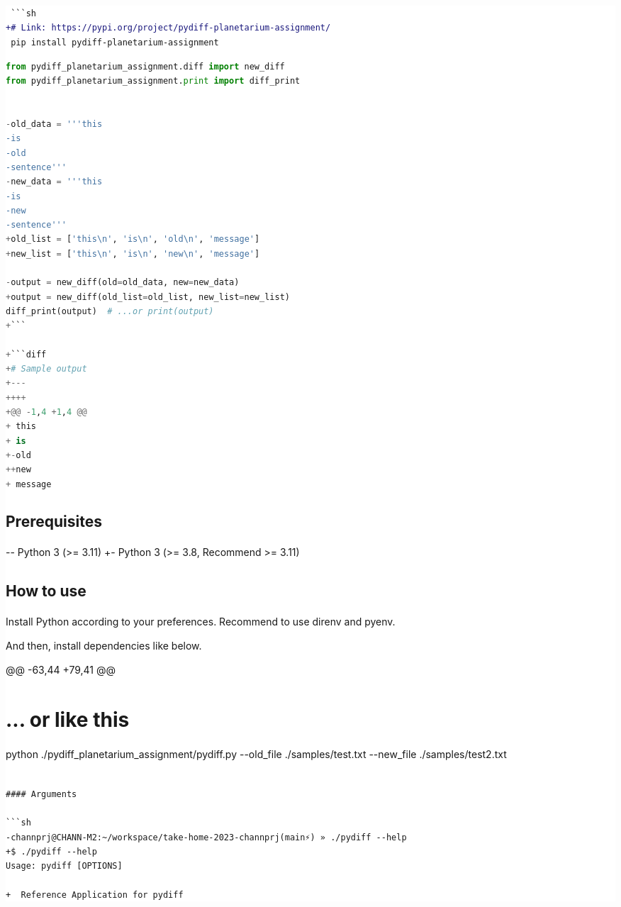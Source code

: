 ```diff
 ```sh
+# Link: https://pypi.org/project/pydiff-planetarium-assignment/
 pip install pydiff-planetarium-assignment
 ```
 
 ```py
 from pydiff_planetarium_assignment.diff import new_diff
 from pydiff_planetarium_assignment.print import diff_print
 
 
-old_data = '''this
-is
-old
-sentence'''
-new_data = '''this
-is
-new
-sentence'''
+old_list = ['this\n', 'is\n', 'old\n', 'message']
+new_list = ['this\n', 'is\n', 'new\n', 'message']
 
-output = new_diff(old=old_data, new=new_data)
+output = new_diff(old_list=old_list, new_list=new_list)
 diff_print(output)  # ...or print(output)
+```
 
+```diff
+# Sample output
+---
++++
+@@ -1,4 +1,4 @@
+ this
+ is
+-old
++new
+ message
 ```
 
 ## Prerequisites
 
-- Python 3 (>= 3.11)
+- Python 3 (>= 3.8, Recommend >= 3.11)
 
 ## How to use
 
 Install Python according to your preferences. Recommend to use direnv and pyenv.
 
 And then, install dependencies like below.
 
@@ -63,44 +79,41 @@
 # ... or like this
 python ./pydiff_planetarium_assignment/pydiff.py --old_file ./samples/test.txt --new_file ./samples/test2.txt
 ```
 
 #### Arguments
 
 ```sh
-channprj@CHANN-M2:~/workspace/take-home-2023-channprj(main⚡) » ./pydiff --help
+$ ./pydiff --help
 Usage: pydiff [OPTIONS]
 
+  Reference Application for pydiff
 ```